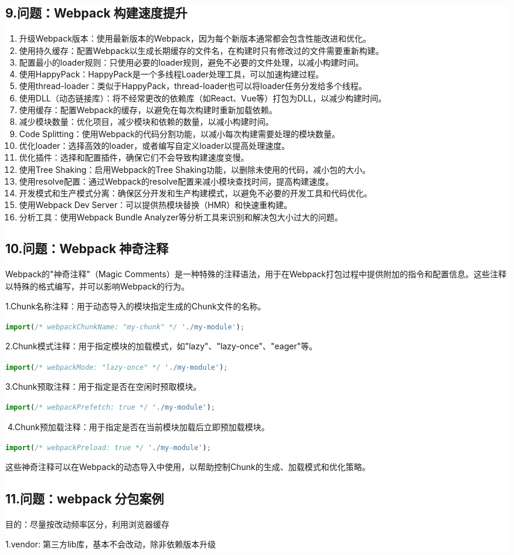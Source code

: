 ## 9.问题：Webpack 构建速度提升

1. 升级Webpack版本：使用最新版本的Webpack，因为每个新版本通常都会包含性能改进和优化。​
2. 使用持久缓存：配置Webpack以生成长期缓存的文件名，在构建时只有修改过的文件需要重新构建。​
3. 配置最小的loader规则：只使用必要的loader规则，避免不必要的文件处理，以减小构建时间。​
4. 使用HappyPack：HappyPack是一个多线程Loader处理工具，可以加速构建过程。​
5. 使用thread-loader：类似于HappyPack，thread-loader也可以将loader任务分发给多个线程。​
6. 使用DLL（动态链接库）：将不经常更改的依赖库（如React、Vue等）打包为DLL，以减少构建时间。​
7. 使用缓存：配置Webpack的缓存，以避免在每次构建时重新加载依赖。​
8. 减少模块数量：优化项目，减少模块和依赖的数量，以减小构建时间。​
9. Code Splitting：使用Webpack的代码分割功能，以减小每次构建需要处理的模块数量。​
10. 优化loader：选择高效的loader，或者编写自定义loader以提高处理速度。​
11. 优化插件：选择和配置插件，确保它们不会导致构建速度变慢。​
12. 使用Tree Shaking：启用Webpack的Tree Shaking功能，以删除未使用的代码，减小包的大小。​
13. 使用resolve配置：通过Webpack的resolve配置来减小模块查找时间，提高构建速度。​
14. 开发模式和生产模式分离：确保区分开发和生产构建模式，以避免不必要的开发工具和代码优化。​
15. 使用Webpack Dev Server：可以提供热模块替换（HMR）和快速重构建。​
16. 分析工具：使用Webpack Bundle Analyzer等分析工具来识别和解决包大小过大的问题。

## 10.问题：Webpack 神奇注释

Webpack的"神奇注释"（Magic Comments）是一种特殊的注释语法，用于在Webpack打包过程中提供附加的指令和配置信息。这些注释以特殊的格式编写，并可以影响Webpack的行为。​

1.Chunk名称注释：用于动态导入的模块指定生成的Chunk文件的名称。​
​
```js
import(/* webpackChunkName: "my-chunk" */ './my-module');​
```
​
2.Chunk模式注释：用于指定模块的加载模式，如"lazy"、"lazy-once"、"eager"等。​
​
```js
import(/* webpackMode: "lazy-once" */ './my-module');​
```

3.Chunk预取注释：用于指定是否在空闲时预取模块。​
​
```js
import(/* webpackPrefetch: true */ './my-module');​
```
​
4.Chunk预加载注释：用于指定是否在当前模块加载后立即预加载模块。​
​
```js
import(/* webpackPreload: true */ './my-module');​
```
​
这些神奇注释可以在Webpack的动态导入中使用，以帮助控制Chunk的生成、加载模式和优化策略。

## 11.问题：webpack 分包案例
目的：尽量按改动频率区分，利用浏览器缓存​

1.vendor: 第三方lib库，基本不会改动，除非依赖版本升级​
